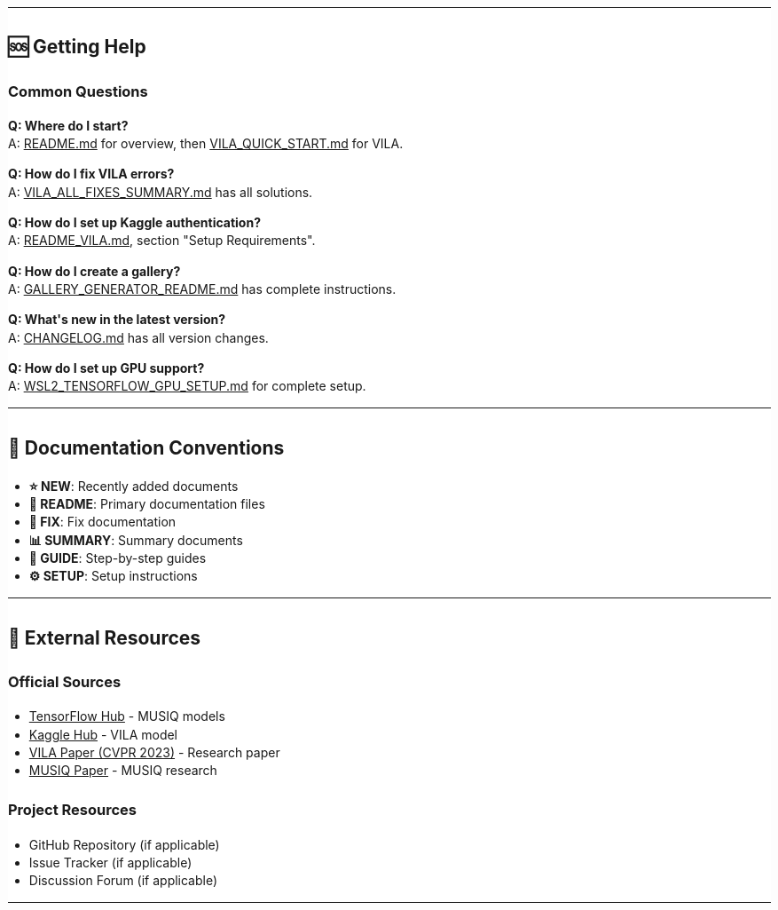 ```
```

---

## 🆘 Getting Help

### Common Questions

**Q: Where do I start?**  
A: [README.md](README.md) for overview, then [VILA_QUICK_START.md](docs/vila/VILA_QUICK_START.md) for VILA.

**Q: How do I fix VILA errors?**  
A: [VILA_ALL_FIXES_SUMMARY.md](docs/vila/VILA_ALL_FIXES_SUMMARY.md) has all solutions.

**Q: How do I set up Kaggle authentication?**  
A: [README_VILA.md](docs/vila/README_VILA.md), section "Setup Requirements".

**Q: How do I create a gallery?**  
A: [GALLERY_GENERATOR_README.md](docs/gallery/GALLERY_GENERATOR_README.md) has complete instructions.

**Q: What's new in the latest version?**  
A: [CHANGELOG.md](CHANGELOG.md) has all version changes.

**Q: How do I set up GPU support?**  
A: [WSL2_TENSORFLOW_GPU_SETUP.md](docs/setup/WSL2_TENSORFLOW_GPU_SETUP.md) for complete setup.

---

## 📝 Documentation Conventions

- **⭐ NEW**: Recently added documents
- **📘 README**: Primary documentation files
- **🔧 FIX**: Fix documentation
- **📊 SUMMARY**: Summary documents
- **🚀 GUIDE**: Step-by-step guides
- **⚙️ SETUP**: Setup instructions

---

## 🔗 External Resources

### Official Sources
- [TensorFlow Hub](https://tfhub.dev/google/collections/musiq/1) - MUSIQ models
- [Kaggle Hub](https://www.kaggle.com/models/google/vila) - VILA model
- [VILA Paper (CVPR 2023)](https://arxiv.org/abs/2312.07533) - Research paper
- [MUSIQ Paper](https://arxiv.org/abs/2108.05997) - MUSIQ research

### Project Resources
- GitHub Repository (if applicable)
- Issue Tracker (if applicable)
- Discussion Forum (if applicable)

---